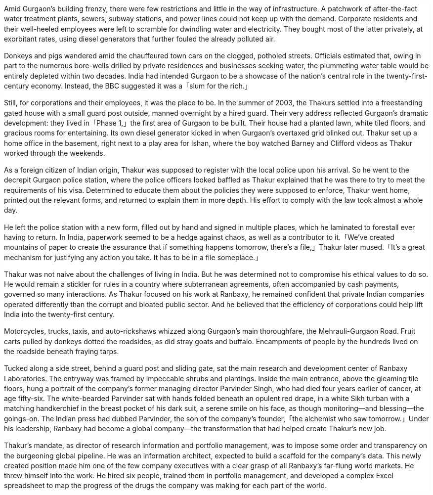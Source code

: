 Amid Gurgaon’s building frenzy, there were few restrictions and little in the way of infrastructure. A patchwork of after-the-fact water treatment plants, sewers, subway stations, and power lines could not keep up with the demand. Corporate residents and their well-heeled employees were left to scramble for dwindling water and electricity. They bought most of the latter privately, at exorbitant rates, using diesel generators that further fouled the already polluted air.

Donkeys and pigs wandered amid the chauffeured town cars on the clogged, potholed streets. Officials estimated that, owing in part to the numerous bore-wells drilled by private residences and businesses seeking water, the plummeting water table would be entirely depleted within two decades. India had intended Gurgaon to be a showcase of the nation’s central role in the twenty-first-century economy. Instead, the BBC suggested it was a「slum for the rich.」

Still, for corporations and their employees, it was the place to be. In the summer of 2003, the Thakurs settled into a freestanding gated house with a small guard post outside, manned overnight by a hired guard. Their very address reflected Gurgaon’s dramatic development: they lived in「Phase 1,」the first area of Gurgaon to be built. Their house had a planted lawn, white tiled floors, and gracious rooms for entertaining. Its own diesel generator kicked in when Gurgaon’s overtaxed grid blinked out. Thakur set up a home office in the basement, right next to a play area for Ishan, where the boy watched Barney and Clifford videos as Thakur worked through the weekends.

As a foreign citizen of Indian origin, Thakur was supposed to register with the local police upon his arrival. So he went to the decrepit Gurgaon police station, where the police officers looked baffled as Thakur explained that he was there to try to meet the requirements of his visa. Determined to educate them about the policies they were supposed to enforce, Thakur went home, printed out the relevant forms, and returned to explain them in more depth. His effort to comply with the law took almost a whole day.

He left the police station with a new form, filled out by hand and signed in multiple places, which he laminated to forestall ever having to return. In India, paperwork seemed to be a hedge against chaos, as well as a contributor to it.「We’ve created mountains of paper to create the assurance that if something happens tomorrow, there’s a file,」Thakur later mused.「It’s a great mechanism for justifying any action you take. It has to be in a file someplace.」

Thakur was not naive about the challenges of living in India. But he was determined not to compromise his ethical values to do so. He would remain a stickler for rules in a country where subterranean agreements, often accompanied by cash payments, governed so many interactions. As Thakur focused on his work at Ranbaxy, he remained confident that private Indian companies operated differently than the corrupt and bloated public sector. And he believed that the efficiency of corporations could help lift India into the twenty-first century.

Motorcycles, trucks, taxis, and auto-rickshaws whizzed along Gurgaon’s main thoroughfare, the Mehrauli-Gurgaon Road. Fruit carts pulled by donkeys dotted the roadsides, as did stray goats and buffalo. Encampments of people by the hundreds lived on the roadside beneath fraying tarps.

Tucked along a side street, behind a guard post and sliding gate, sat the main research and development center of Ranbaxy Laboratories. The entryway was framed by impeccable shrubs and plantings. Inside the main entrance, above the gleaming tile floors, hung a portrait of the company’s former managing director Parvinder Singh, who had died four years earlier of cancer, at age fifty-six. The white-bearded Parvinder sat with hands folded beneath an opulent red drape, in a white Sikh turban with a matching handkerchief in the breast pocket of his dark suit, a serene smile on his face, as though monitoring—and blessing—the goings-on. The Indian press had dubbed Parvinder, the son of the company’s founder,「the alchemist who saw tomorrow.」Under his leadership, Ranbaxy had become a global company—the transformation that had helped create Thakur’s new job.

Thakur’s mandate, as director of research information and portfolio management, was to impose some order and transparency on the burgeoning global pipeline. He was an information architect, expected to build a scaffold for the company’s data. This newly created position made him one of the few company executives with a clear grasp of all Ranbaxy’s far-flung world markets. He threw himself into the work. He hired six people, trained them in portfolio management, and developed a complex Excel spreadsheet to map the progress of the drugs the company was making for each part of the world.
